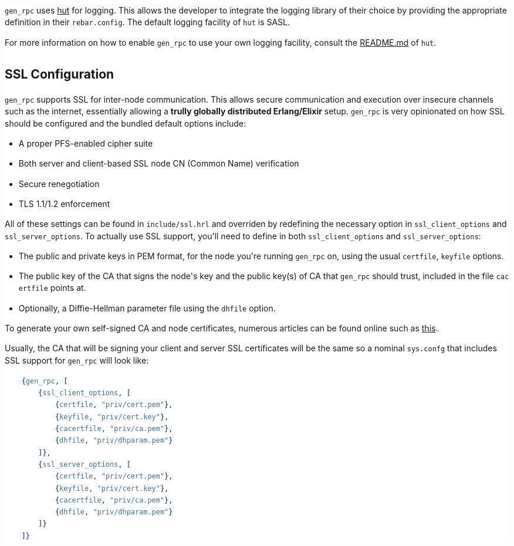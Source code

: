 `gen_rpc` uses [hut](https://github.com/tolbrino/hut) for logging. This allows the developer to integrate the logging library of their choice by providing the appropriate definition in their `rebar.config`. The default logging facility of `hut` is SASL.

For more information on how to enable `gen_rpc` to use your own logging facility, consult the [README.md](https://github.com/tolbrino/hut#supported-logging-backends) of `hut`.

## SSL Configuration

`gen_rpc` supports SSL for inter-node communication. This allows secure communication and execution over insecure channels such as the internet, essentially allowing a **trully globally distributed Erlang/Elixir** setup. `gen_rpc` is very opinionated on how SSL should be configured and the bundled default options include:

- A proper PFS-enabled cipher suite

- Both server and client-based SSL node CN (Common Name) verification

- Secure renegotiation

- TLS 1.1/1.2 enforcement

All of these settings can be found in `include/ssl.hrl` and overriden by redefining the necessary option in `ssl_client_options` and `ssl_server_options`. To actually use SSL support, you'll need to define in both `ssl_client_options` and `ssl_server_options`:

- The public and private keys in PEM format, for the node you're running `gen_rpc` on, using the usual `certfile`, `keyfile` options.

- The public key of the CA that signs the node's key and the public key(s) of CA that `gen_rpc` should trust, included in the file `cacertfile` points at.

- Optionally, a Diffie-Hellman parameter file using the `dhfile` option.

To generate your own self-signed CA and node certificates, numerous articles can be found online such as [this](https://help.github.com/enterprise/11.10.340/admin/articles/using-self-signed-ssl-certificates/).

Usually, the CA that will be signing your client and server SSL certificates will be the same so a nominal `sys.confg` that includes SSL support for `gen_rpc` will look like:

```erlang
    {gen_rpc, [
        {ssl_client_options, [
            {certfile, "priv/cert.pem"},
            {keyfile, "priv/cert.key"},
            {cacertfile, "priv/ca.pem"},
            {dhfile, "priv/dhparam.pem"}
        ]},
        {ssl_server_options, [
            {certfile, "priv/cert.pem"},
            {keyfile, "priv/cert.key"},
            {cacertfile, "priv/ca.pem"},
            {dhfile, "priv/dhparam.pem"}
        ]}
    ]}
```
